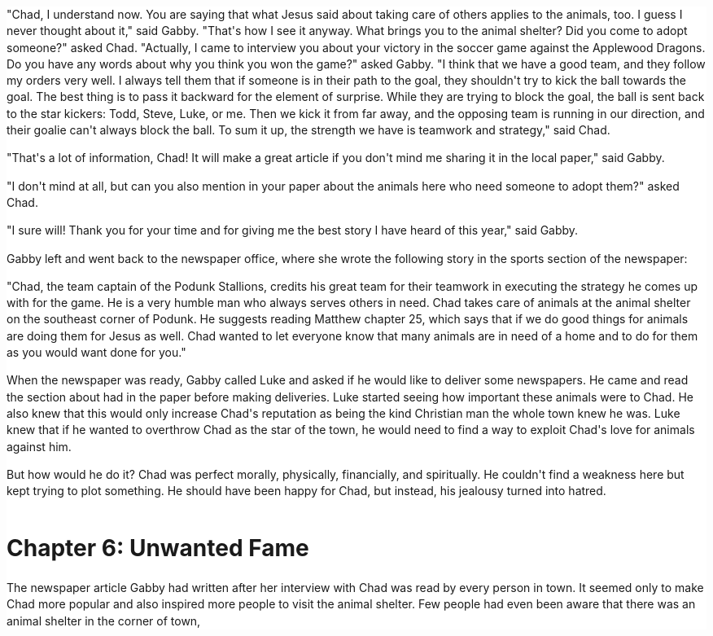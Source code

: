 "Chad, I understand now. You are saying that what Jesus said about
taking care of others applies to the animals, too. I guess I never
thought about it," said Gabby.
"That's how I see it anyway. What brings you to the animal shelter? Did
you come to adopt someone?" asked Chad.
"Actually, I came to interview you about your victory in the soccer game
against the Applewood Dragons. Do you have any words about why you think
you won the game?" asked Gabby.
"I think that we have a good team, and they follow my orders very well.
I always tell them that if someone is in their path to the
goal, they shouldn't try to kick the ball towards the goal. The best thing is
to pass it backward for the element of surprise. While they are trying
to block the goal, the ball is sent back to the star kickers: Todd, Steve, Luke, or me. Then we kick it from far away, and the opposing team is running in our direction, and their goalie can't always block the ball. To sum it up, the strength we have is teamwork and strategy," said Chad.

"That's a lot of information, Chad! It will make a great article if you don't mind me sharing it in the local paper," said Gabby.

"I don't mind at all, but can you also mention in your paper about the
animals here who need someone to adopt them?" asked Chad.

"I sure will! Thank you for your time and for giving me the best story I have heard of this year," said Gabby.

Gabby left and went back to the newspaper office, where she wrote the following story in the sports section of the newspaper:

"Chad, the team captain of the Podunk Stallions, credits his great team
for their teamwork in executing the strategy he comes up with for the
game. He is a very humble man who always serves others in need. Chad
takes care of animals at the animal shelter on the southeast corner of
Podunk. He suggests reading Matthew chapter 25, which says that if we do
good things for animals are doing them for Jesus as well. Chad wanted to
let everyone know that many animals are in need of a home and to do for
them as you would want done for you."

When the newspaper was ready, Gabby called Luke and asked if he would
like to deliver some newspapers. He came and read the section about had
in the paper before making deliveries. Luke started seeing how important
these animals were to Chad. He also knew that this would only increase
Chad's reputation as being the kind Christian man the whole town knew he was. Luke knew that if he wanted to overthrow Chad as the star of the
town, he would need to find a way to exploit Chad's love for animals
against him.

But how would he do it? Chad was perfect morally, physically,
financially, and spiritually. He couldn't find a weakness here but kept
trying to plot something. He should have been happy for Chad, but
instead, his jealousy turned into hatred.

# Chapter 6: Unwanted Fame

The newspaper article Gabby had written after her interview with Chad was read by every person in town. It seemed only to make Chad more popular and also inspired more people to visit the animal shelter. Few people had even been aware that there was an animal shelter in the corner of town,
